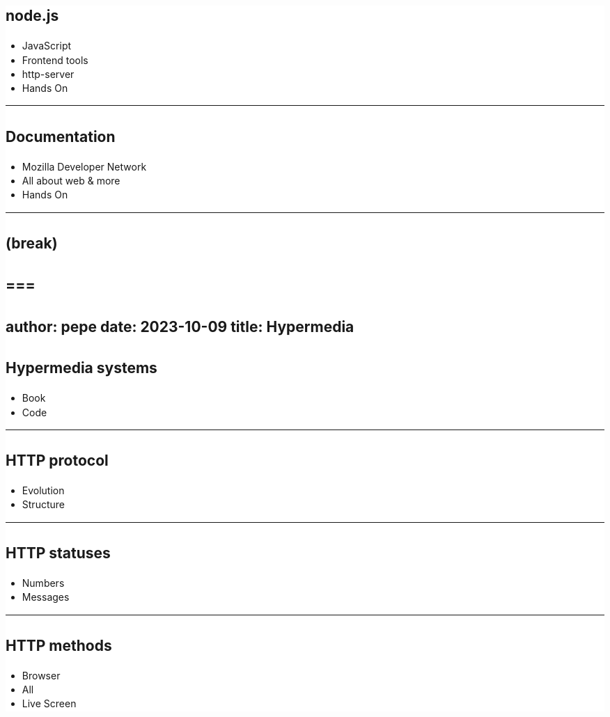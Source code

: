 ## node.js

* JavaScript
* Frontend tools
* http-server
* Hands On

---

## Documentation

* Mozilla Developer Network
* All about web & more
* Hands On

---

## (break)

===
---
author: pepe
date: 2023-10-09
title: Hypermedia
---

## Hypermedia systems

* Book
* Code

---

## HTTP protocol

* Evolution
* Structure

---

## HTTP statuses

* Numbers
* Messages

---

## HTTP methods

* Browser
* All
* Live Screen

